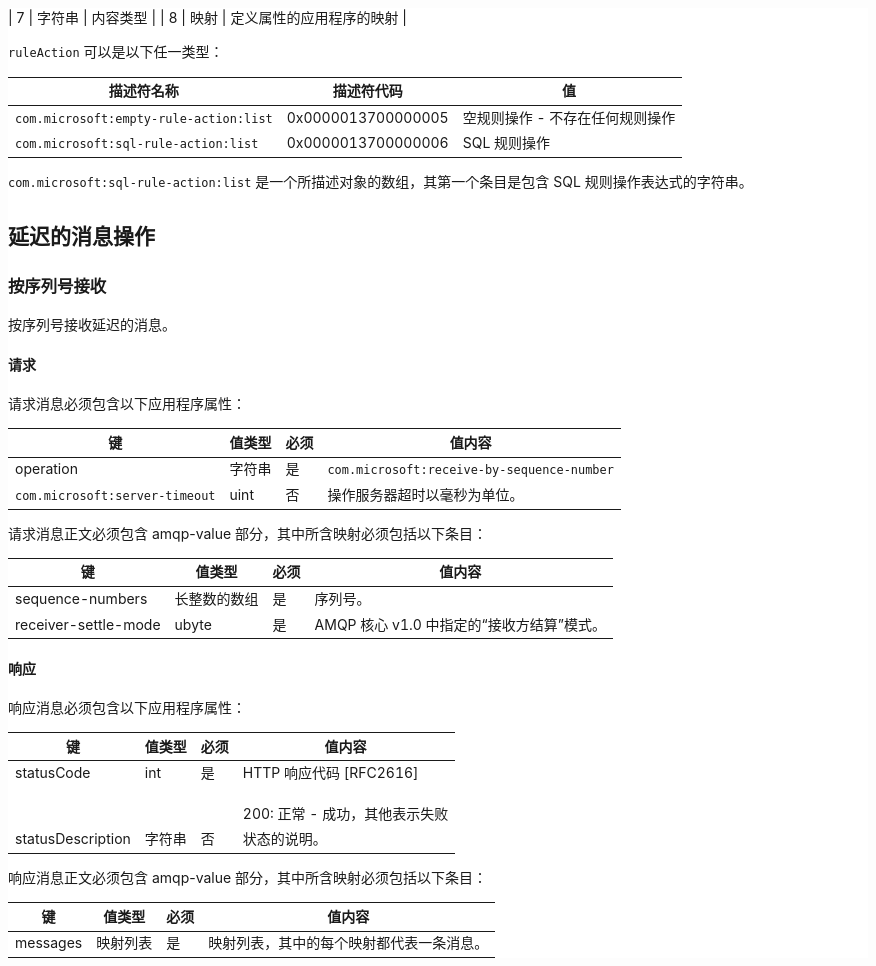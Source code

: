 | 7 | 字符串 | 内容类型 |
| 8 | 映射 | 定义属性的应用程序的映射 |

`ruleAction` 可以是以下任一类型：

| 描述符名称 | 描述符代码 | 值 |
| --- | --- | ---|
| `com.microsoft:empty-rule-action:list` | 0x0000013700000005 | 空规则操作 - 不存在任何规则操作 |
| `com.microsoft:sql-rule-action:list` | 0x0000013700000006 | SQL 规则操作 |

`com.microsoft:sql-rule-action:list` 是一个所描述对象的数组，其第一个条目是包含 SQL 规则操作表达式的字符串。

## <a name="deferred-message-operations"></a>延迟的消息操作  

### <a name="receive-by-sequence-number"></a>按序列号接收  

按序列号接收延迟的消息。  

#### <a name="request"></a>请求  

请求消息必须包含以下应用程序属性：  
  
|键|值类型|必须|值内容|  
|---------|----------------|--------------|--------------------|  
|operation|字符串|是|`com.microsoft:receive-by-sequence-number`|  
|`com.microsoft:server-timeout`|uint|否|操作服务器超时以毫秒为单位。|  
  
请求消息正文必须包含 amqp-value 部分，其中所含映射必须包括以下条目：  
  
|键|值类型|必须|值内容|  
|---------|----------------|--------------|--------------------|  
|sequence-numbers|长整数的数组|是|序列号。|  
|receiver-settle-mode|ubyte|是|AMQP 核心 v1.0 中指定的“接收方结算”模式。|  
  
#### <a name="response"></a>响应  

响应消息必须包含以下应用程序属性：  
  
|键|值类型|必须|值内容|  
|---------|----------------|--------------|--------------------|  
|statusCode|int|是|HTTP 响应代码 [RFC2616]<br /><br /> 200: 正常 - 成功，其他表示失败|  
|statusDescription|字符串|否|状态的说明。|  
  
响应消息正文必须包含 amqp-value 部分，其中所含映射必须包括以下条目：  
  
|键|值类型|必须|值内容|  
|---------|----------------|--------------|--------------------|  
|messages|映射列表|是|映射列表，其中的每个映射都代表一条消息。|  
  

[服务总线 AMQP 概述]: ./service-bus-amqp-overview.md
[AMQP 1.0 协议指南]: service-bus-amqp-protocol-guide.md
[适用于 Windows Server 的服务总线中的 AMQP]: https://msdn.microsoft.com/zh-cn/library/dn574799.asp